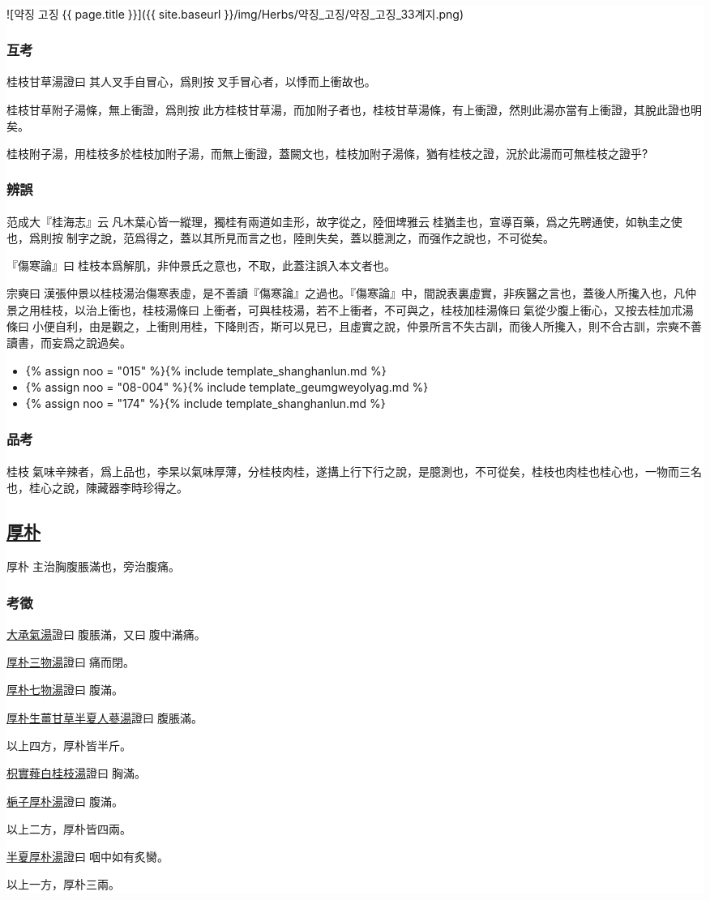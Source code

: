 ![약징 고징 {{ page.title }}]({{ site.baseurl }}/img/Herbs/약징_고징/약징_고징_33계지.png)

### 互考

桂枝甘草湯證曰 其人叉手自冒心，爲則按 叉手冒心者，以悸而上衝故也。

桂枝甘草附子湯條，無上衝證，爲則按 此方桂枝甘草湯，而加附子者也，桂枝甘草湯條，有上衝證，然則此湯亦當有上衝證，其脫此證也明矣。

桂枝附子湯，用桂枝多於桂枝加附子湯，而無上衝證，蓋闕文也，桂枝加附子湯條，猶有桂枝之證，況於此湯而可無桂枝之證乎?

### 辨誤

范成大『桂海志』云 凡木葉心皆一縱理，獨桂有兩道如圭形，故字從之，陸佃埤雅云 桂猶圭也，宣導百藥，爲之先聘通使，如執圭之使也，爲則按 制字之說，范爲得之，蓋以其所見而言之也，陸則失矣，蓋以臆測之，而强作之說也，不可從矣。

『傷寒論』曰 桂枝本爲解肌，非仲景氏之意也，不取，此蓋注誤入本文者也。

宗奭曰 漢張仲景以桂枝湯治傷寒表虛，是不善讀『傷寒論』之過也。『傷寒論』中，間說表裏虛實，非疾醫之言也，蓋後人所攙入也，凡仲景之用桂枝，以治上衝也，桂枝湯條曰 上衝者，可與桂枝湯，若不上衝者，不可與之，桂枝加桂湯條曰 氣從少腹上衝心，又按去桂加朮湯條曰 小便自利，由是觀之，上衝則用桂，下降則否，斯可以見已，且虛實之說，仲景所言不失古訓，而後人所攙入，則不合古訓，宗奭不善讀書，而妄爲之說過矣。

* {% assign noo = "015" %}{% include template_shanghanlun.md %}
* {% assign noo = "08-004" %}{% include template_geumgweyolyag.md %}
* {% assign noo = "174" %}{% include template_shanghanlun.md %}

### 品考

桂枝 氣味辛辣者，爲上品也，李杲以氣味厚薄，分桂枝肉桂，遂搆上行下行之說，是臆測也，不可從矣，桂枝也肉桂也桂心也，一物而三名也，桂心之說，陳藏器李時珍得之。





<div id="후박"></div>

## [厚朴]({{site.herburl}}/후박)

厚朴 主治胸腹脹滿也，旁治腹痛。

### 考徵

[大承氣湯]({{site.formulaurl}}/대승기탕)證曰 腹脹滿，又曰 腹中滿痛。

[厚朴三物湯]({{site.formulaurl}}/후박삼물탕)證曰 痛而閉。

[厚朴七物湯]({{site.formulaurl}}/후박칠물탕)證曰 腹滿。

[厚朴生薑甘草半夏人蔘湯]({{site.formulaurl}}/후박생강감초반하인삼탕)證曰 腹脹滿。

以上四方，厚朴皆半斤。

[枳實薤白桂枝湯]({{site.formulaurl}}/지실해백계지탕)證曰 胸滿。

[梔子厚朴湯]({{site.formulaurl}}/치자후박탕)證曰 腹滿。

以上二方，厚朴皆四兩。

[半夏厚朴湯]({{site.formulaurl}}/반하후박탕)證曰 咽中如有炙臠。

以上一方，厚朴三兩。
